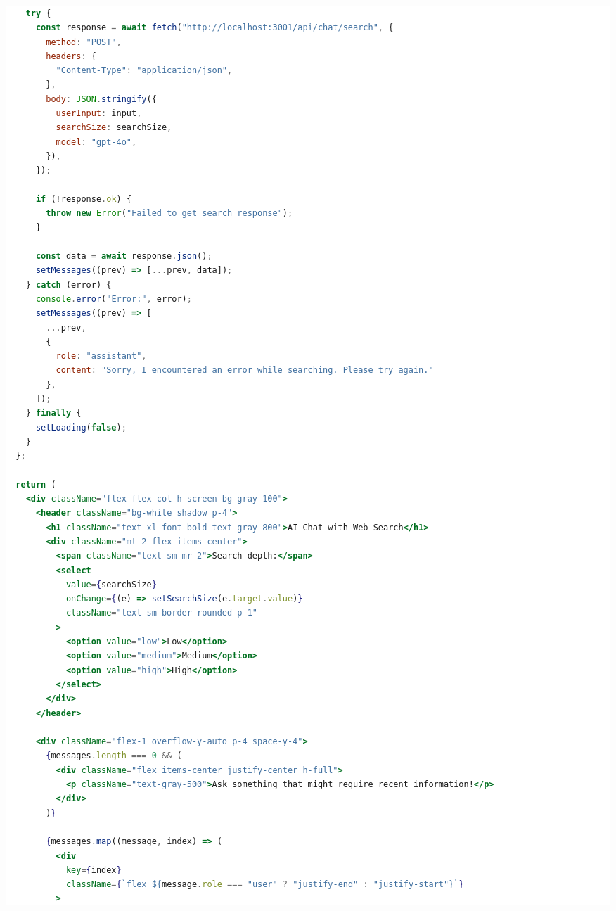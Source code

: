```jsx
    try {
      const response = await fetch("http://localhost:3001/api/chat/search", {
        method: "POST",
        headers: {
          "Content-Type": "application/json",
        },
        body: JSON.stringify({
          userInput: input,
          searchSize: searchSize,
          model: "gpt-4o",
        }),
      });

      if (!response.ok) {
        throw new Error("Failed to get search response");
      }

      const data = await response.json();
      setMessages((prev) => [...prev, data]);
    } catch (error) {
      console.error("Error:", error);
      setMessages((prev) => [
        ...prev,
        { 
          role: "assistant", 
          content: "Sorry, I encountered an error while searching. Please try again." 
        },
      ]);
    } finally {
      setLoading(false);
    }
  };

  return (
    <div className="flex flex-col h-screen bg-gray-100">
      <header className="bg-white shadow p-4">
        <h1 className="text-xl font-bold text-gray-800">AI Chat with Web Search</h1>
        <div className="mt-2 flex items-center">
          <span className="text-sm mr-2">Search depth:</span>
          <select
            value={searchSize}
            onChange={(e) => setSearchSize(e.target.value)}
            className="text-sm border rounded p-1"
          >
            <option value="low">Low</option>
            <option value="medium">Medium</option>
            <option value="high">High</option>
          </select>
        </div>
      </header>
      
      <div className="flex-1 overflow-y-auto p-4 space-y-4">
        {messages.length === 0 && (
          <div className="flex items-center justify-center h-full">
            <p className="text-gray-500">Ask something that might require recent information!</p>
          </div>
        )}
        
        {messages.map((message, index) => (
          <div
            key={index}
            className={`flex ${message.role === "user" ? "justify-end" : "justify-start"}`}
          >
```